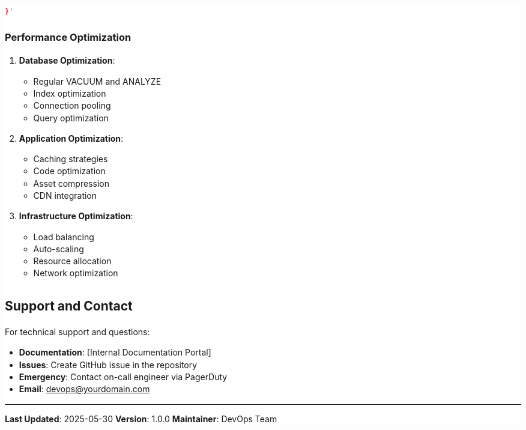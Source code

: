 ```bash
}'
```

### Performance Optimization

1. **Database Optimization**:
   - Regular VACUUM and ANALYZE
   - Index optimization
   - Connection pooling
   - Query optimization

2. **Application Optimization**:
   - Caching strategies
   - Code optimization
   - Asset compression
   - CDN integration

3. **Infrastructure Optimization**:
   - Load balancing
   - Auto-scaling
   - Resource allocation
   - Network optimization

## Support and Contact

For technical support and questions:

- **Documentation**: [Internal Documentation Portal]
- **Issues**: Create GitHub issue in the repository
- **Emergency**: Contact on-call engineer via PagerDuty
- **Email**: devops@yourdomain.com

---

**Last Updated**: 2025-05-30
**Version**: 1.0.0
**Maintainer**: DevOps Team
